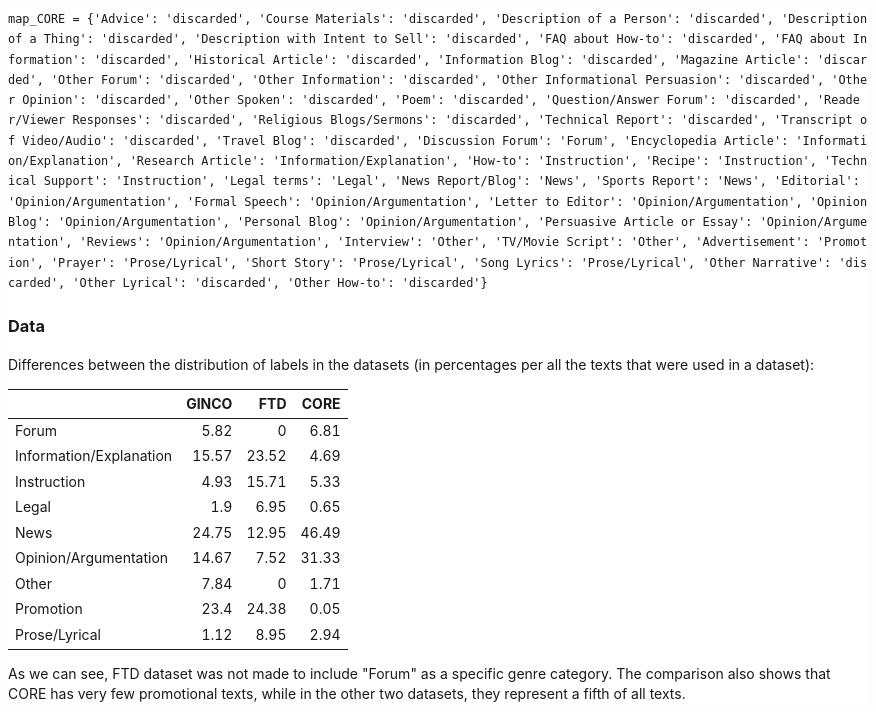 ```
map_CORE = {'Advice': 'discarded', 'Course Materials': 'discarded', 'Description of a Person': 'discarded', 'Description of a Thing': 'discarded', 'Description with Intent to Sell': 'discarded', 'FAQ about How-to': 'discarded', 'FAQ about Information': 'discarded', 'Historical Article': 'discarded', 'Information Blog': 'discarded', 'Magazine Article': 'discarded', 'Other Forum': 'discarded', 'Other Information': 'discarded', 'Other Informational Persuasion': 'discarded', 'Other Opinion': 'discarded', 'Other Spoken': 'discarded', 'Poem': 'discarded', 'Question/Answer Forum': 'discarded', 'Reader/Viewer Responses': 'discarded', 'Religious Blogs/Sermons': 'discarded', 'Technical Report': 'discarded', 'Transcript of Video/Audio': 'discarded', 'Travel Blog': 'discarded', 'Discussion Forum': 'Forum', 'Encyclopedia Article': 'Information/Explanation', 'Research Article': 'Information/Explanation', 'How-to': 'Instruction', 'Recipe': 'Instruction', 'Technical Support': 'Instruction', 'Legal terms': 'Legal', 'News Report/Blog': 'News', 'Sports Report': 'News', 'Editorial': 'Opinion/Argumentation', 'Formal Speech': 'Opinion/Argumentation', 'Letter to Editor': 'Opinion/Argumentation', 'Opinion Blog': 'Opinion/Argumentation', 'Personal Blog': 'Opinion/Argumentation', 'Persuasive Article or Essay': 'Opinion/Argumentation', 'Reviews': 'Opinion/Argumentation', 'Interview': 'Other', 'TV/Movie Script': 'Other', 'Advertisement': 'Promotion', 'Prayer': 'Prose/Lyrical', 'Short Story': 'Prose/Lyrical', 'Song Lyrics': 'Prose/Lyrical', 'Other Narrative': 'discarded', 'Other Lyrical': 'discarded', 'Other How-to': 'discarded'}
```

### Data

Differences between the distribution of labels in the datasets (in percentages per all the texts that were used in a dataset):

|                         |   GINCO |   FTD |   CORE |
|-----------------------|--------:|------:|-------:|
| Forum                   |    5.82 |  0    |   6.81 |
| Information/Explanation |   15.57 | 23.52 |   4.69 |
| Instruction             |    4.93 | 15.71 |  5.33 |
| Legal                   |    1.9  |  6.95 |   0.65 |
| News                    |   24.75 | 12.95 |  46.49 |
| Opinion/Argumentation   |   14.67 |  7.52 |  31.33 |
| Other                   |    7.84 |  0    |   1.71 |
| Promotion               |   23.4  | 24.38 |   0.05 |
| Prose/Lyrical           |    1.12 |  8.95 |   2.94 |

As we can see, FTD dataset was not made to include "Forum" as a specific genre category. The comparison also shows that CORE has very few promotional texts, while in the other two datasets, they represent a fifth of all texts.

